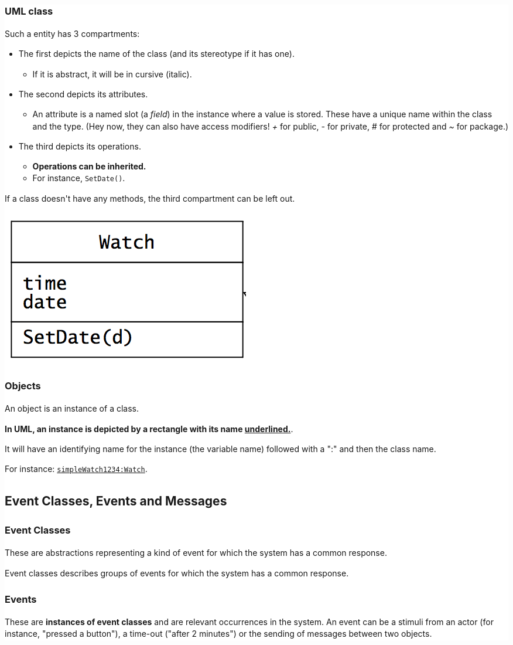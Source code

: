 ### UML class
Such a entity has 3 compartments:

- The first depicts the name of the class (and its stereotype if it has one).
	-	If it is abstract, it will be in cursive (italic).

- The second depicts its attributes.
	- An attribute is a named slot (a *field*) in the instance where a value is stored. These have a unique name within the class and the type. (Hey now, they can also have access modifiers! *+* for public, *-* for private, *#* for protected and *~* for package.)

- The third depicts its operations.
	- **Operations can be inherited.**
	- For instance, `SetDate()`.

If a class doesn't have any methods, the third compartment can be left out.

<img src="assets/uml_class.png" />

### Objects
An object is an instance of a class.

**In UML, an instance is depicted by a rectangle with its name <u>underlined.</u>**.

It will have an identifying name for the instance (the variable name) followed with a ":" and then the class name.

For instance: <code><u>simpleWatch1234:Watch</u></code>.

## Event Classes, Events and Messages
### Event Classes
These are abstractions representing a kind of event for which the system has a common response.

Event classes describes groups of events for which the system has a common response.

### Events
These are **instances of event classes** and are relevant occurrences in the system. An event can be a stimuli from an actor (for instance, "pressed a button"), a time-out ("after 2 minutes") or the sending of messages between two objects.
